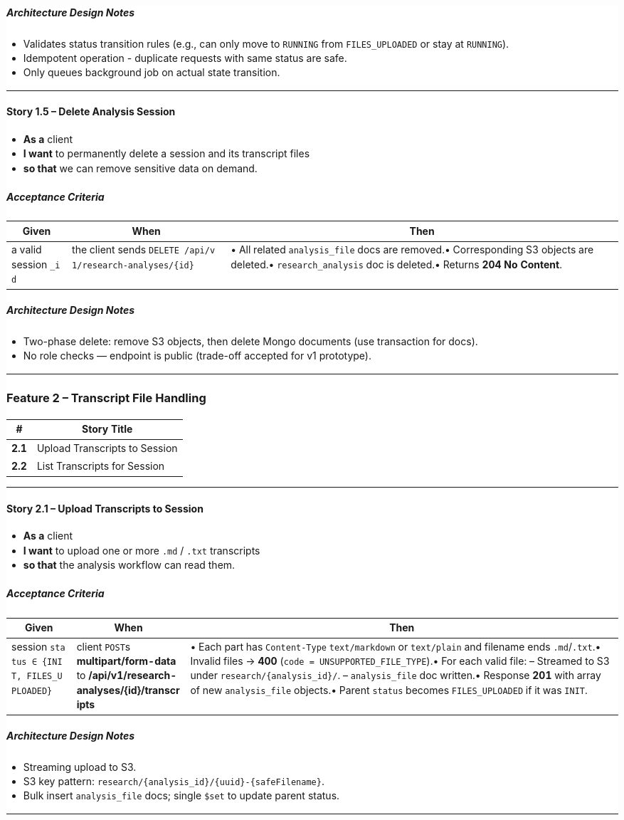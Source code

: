##### Architecture Design Notes

- Validates status transition rules (e.g., can only move to `RUNNING` from `FILES_UPLOADED` or stay at `RUNNING`).
- Idempotent operation - duplicate requests with same status are safe.
- Only queues background job on actual state transition.

---

#### **Story 1.5 – Delete Analysis Session**

- **As a** client
- **I want** to permanently delete a session and its transcript files
- **so that** we can remove sensitive data on demand.

##### Acceptance Criteria

|Given|When|Then|
|---|---|---|
|a valid session `_id`|the client sends `DELETE /api/v1/research-analyses/{id}`|• All related `analysis_file` docs are removed.• Corresponding S3 objects are deleted.• `research_analysis` doc is deleted.• Returns **204 No Content**.|

##### Architecture Design Notes

- Two-phase delete: remove S3 objects, then delete Mongo documents (use transaction for docs).
- No role checks — endpoint is public (trade-off accepted for v1 prototype).

---

### **Feature 2 – Transcript File Handling**

|#|Story Title|
|---|---|
|**2.1**|Upload Transcripts to Session|
|**2.2**|List Transcripts for Session|

---

#### **Story 2.1 – Upload Transcripts to Session**

- **As a** client
- **I want** to upload one or more `.md` / `.txt` transcripts
- **so that** the analysis workflow can read them.

##### Acceptance Criteria

|Given|When|Then|
|---|---|---|
|session `status ∈ {INIT, FILES_UPLOADED}`|client `POST`s **multipart/form-data** to **/api/v1/research-analyses/{id}/transcripts**|• Each part has `Content-Type` `text/markdown` or `text/plain` and filename ends `.md`/`.txt`.• Invalid files → **400** (`code = UNSUPPORTED_FILE_TYPE`).• For each valid file:  – Streamed to S3 under `research/{analysis_id}/`.  – `analysis_file` doc written.• Response **201** with array of new `analysis_file` objects.• Parent `status` becomes `FILES_UPLOADED` if it was `INIT`.|

##### Architecture Design Notes

- Streaming upload to S3.
- S3 key pattern: `research/{analysis_id}/{uuid}-{safeFilename}`.
- Bulk insert `analysis_file` docs; single `$set` to update parent status.

---